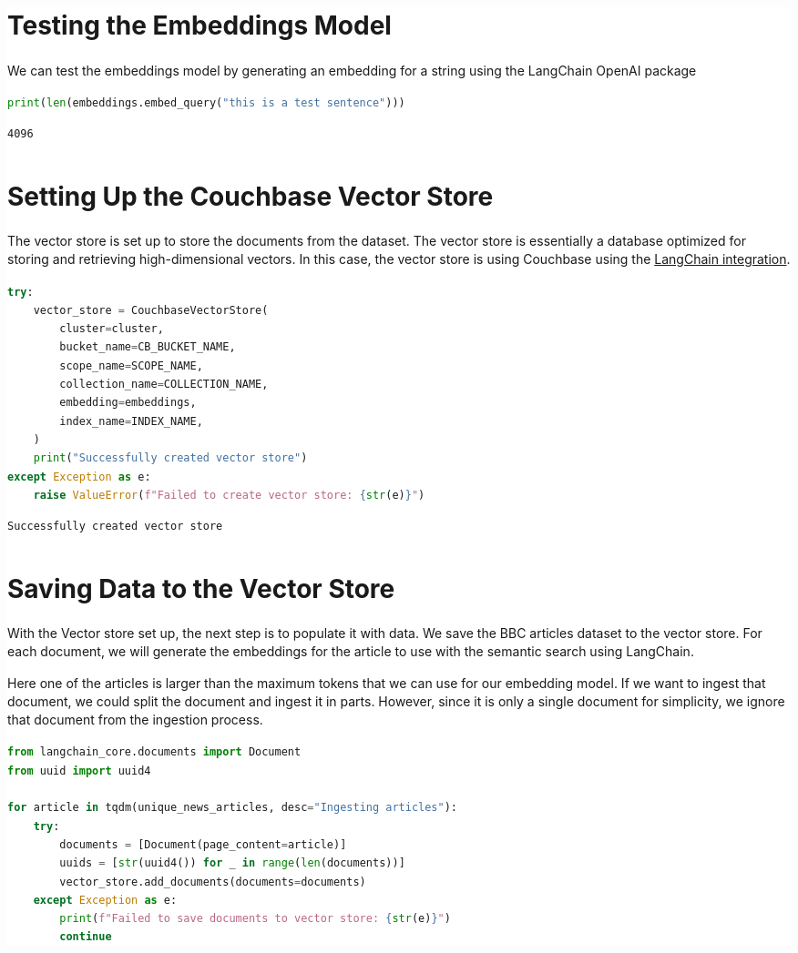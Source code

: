 # Testing the Embeddings Model
We can test the embeddings model by generating an embedding for a string using the LangChain OpenAI package


```python
print(len(embeddings.embed_query("this is a test sentence")))

```

    4096


#  Setting Up the Couchbase Vector Store
The vector store is set up to store the documents from the dataset. The vector store is essentially a database optimized for storing and retrieving high-dimensional vectors. In this case, the vector store is using Couchbase using the [LangChain integration](https://python.langchain.com/docs/integrations/providers/couchbase/).


```python
try:
    vector_store = CouchbaseVectorStore(
        cluster=cluster,
        bucket_name=CB_BUCKET_NAME,
        scope_name=SCOPE_NAME,
        collection_name=COLLECTION_NAME,
        embedding=embeddings,
        index_name=INDEX_NAME,
    )
    print("Successfully created vector store")
except Exception as e:
    raise ValueError(f"Failed to create vector store: {str(e)}")
```

    Successfully created vector store


# Saving Data to the Vector Store
With the Vector store set up, the next step is to populate it with data. We save the BBC articles dataset to the vector store. For each document, we will generate the embeddings for the article to use with the semantic search using LangChain.

Here one of the articles is larger than the maximum tokens that we can use for our embedding model. If we want to ingest that document, we could split the document and ingest it in parts. However, since it is only a single document for simplicity, we ignore that document from the ingestion process.


```python
from langchain_core.documents import Document
from uuid import uuid4

for article in tqdm(unique_news_articles, desc="Ingesting articles"):
    try:
        documents = [Document(page_content=article)]
        uuids = [str(uuid4()) for _ in range(len(documents))]
        vector_store.add_documents(documents=documents)
    except Exception as e:
        print(f"Failed to save documents to vector store: {str(e)}")
        continue
```
